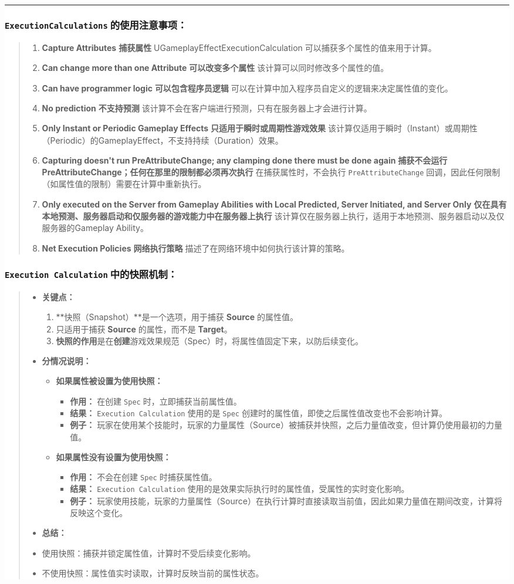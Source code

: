 ------

### `ExecutionCalculations` 的使用注意事项：

> 1. **Capture Attributes**
>    **捕获属性**
>    UGameplayEffectExecutionCalculation 可以捕获多个属性的值来用于计算。
>
> 2. **Can change more than one Attribute**
>    **可以改变多个属性**
>    该计算可以同时修改多个属性的值。
>
> 3. **Can have programmer logic**
>    **可以包含程序员逻辑**
>    可以在计算中加入程序员自定义的逻辑来决定属性值的变化。
>
> 4. **No prediction**
>    **不支持预测**
>    该计算不会在客户端进行预测，只有在服务器上才会进行计算。
>
> 5. **Only Instant or Periodic Gameplay Effects**
>    **只适用于瞬时或周期性游戏效果**
>    该计算仅适用于瞬时（Instant）或周期性（Periodic）的GameplayEffect，不支持持续（Duration）效果。
>
> 6. **Capturing doesn't run PreAttributeChange; any clamping done there must be done again**
>    **捕获不会运行 PreAttributeChange；任何在那里的限制都必须再次执行**
>    在捕获属性时，不会执行 `PreAttributeChange` 回调，因此任何限制（如属性值的限制）需要在计算中重新执行。
>
> 7. **Only executed on the Server from Gameplay Abilities with Local Predicted, Server Initiated, and Server Only**
>    **仅在具有本地预测、服务器启动和仅服务器的游戏能力中在服务器上执行**
>    该计算仅在服务器上执行，适用于本地预测、服务器启动以及仅服务器的Gameplay Ability。
>
> 8. **Net Execution Policies**
>    **网络执行策略**
>    描述了在网络环境中如何执行该计算的策略。

### `Execution Calculation` 中的快照机制：

> - **关键点：**
>   1. **快照（Snapshot）**是一个选项，用于捕获 **Source** 的属性值。
>   2. 只适用于捕获 **Source** 的属性，而不是 **Target**。
>   3. **快照的作用**是在**创建**游戏效果规范（Spec）时，将属性值固定下来，以防后续变化。
>   
> - **分情况说明：**
>   - **如果属性被设置为使用快照：**
>     - **作用：** 在创建 `Spec` 时，立即捕获当前属性值。
>     - **结果：** `Execution Calculation` 使用的是 `Spec` 创建时的属性值，即使之后属性值改变也不会影响计算。
>     - **例子：** 玩家在使用某个技能时，玩家的力量属性（Source）被捕获并快照，之后力量值改变，但计算仍使用最初的力量值。
>   
>   - **如果属性没有设置为使用快照：**
>     - **作用：** 不会在创建 `Spec` 时捕获属性值。
>     - **结果：** `Execution Calculation` 使用的是效果实际执行时的属性值，受属性的实时变化影响。
>     - **例子：** 玩家使用技能，玩家的力量属性（Source）在执行计算时直接读取当前值，因此如果力量值在期间改变，计算将反映这个变化。
>
>
> - **总结：**
> - 使用快照：捕获并锁定属性值，计算时不受后续变化影响。
>   
> - 不使用快照：属性值实时读取，计算时反映当前的属性状态。
